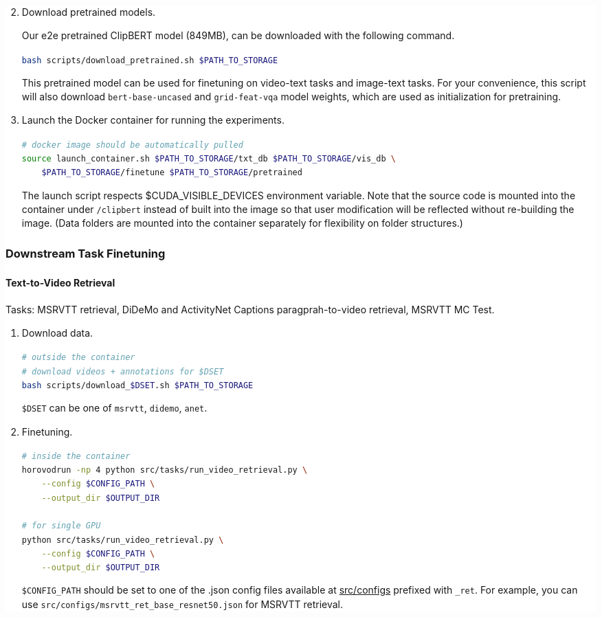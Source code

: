 2. Download pretrained models.

    Our e2e pretrained ClipBERT model (849MB), can be downloaded with the following command.
    ```bash
    bash scripts/download_pretrained.sh $PATH_TO_STORAGE
    ```
    This pretrained model can be used for finetuning on video-text tasks and image-text tasks.
    For your convenience, this script will also download `bert-base-uncased` and `grid-feat-vqa` 
    model weights, which are used as initialization for pretraining.  

3. Launch the Docker container for running the experiments.
    ```bash
    # docker image should be automatically pulled
    source launch_container.sh $PATH_TO_STORAGE/txt_db $PATH_TO_STORAGE/vis_db \
        $PATH_TO_STORAGE/finetune $PATH_TO_STORAGE/pretrained
    ```
    The launch script respects $CUDA_VISIBLE_DEVICES environment variable.
    Note that the source code is mounted into the container under `/clipbert` instead 
    of built into the image so that user modification will be reflected without
    re-building the image. (Data folders are mounted into the container separately
    for flexibility on folder structures.)

### Downstream Task Finetuning

#### Text-to-Video Retrieval

Tasks: MSRVTT retrieval, DiDeMo and ActivityNet Captions paragprah-to-video retrieval, MSRVTT MC Test.

1. Download data.
    ```bash
    # outside the container  
    # download videos + annotations for $DSET
    bash scripts/download_$DSET.sh $PATH_TO_STORAGE
    ```
    `$DSET` can be one of `msrvtt`, `didemo`, `anet`.

2. Finetuning. 
    ```bash
    # inside the container
    horovodrun -np 4 python src/tasks/run_video_retrieval.py \
        --config $CONFIG_PATH \
        --output_dir $OUTPUT_DIR
   
    # for single GPU
    python src/tasks/run_video_retrieval.py \
        --config $CONFIG_PATH \
        --output_dir $OUTPUT_DIR
    ```
    `$CONFIG_PATH` should be set to one of the .json config files available at [src/configs](src/configs) 
    prefixed with `_ret`. For example, you can use `src/configs/msrvtt_ret_base_resnet50.json` 
    for MSRVTT retrieval.
    